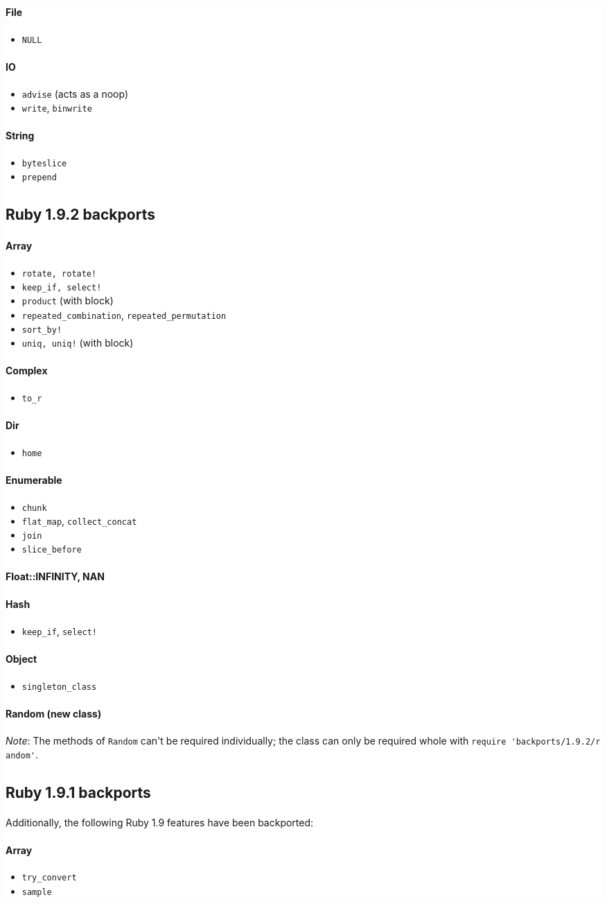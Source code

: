 #### File
  - `NULL`

#### IO
  - `advise` (acts as a noop)
  - `write`, `binwrite`

#### String
  - `byteslice`
  - `prepend`

## Ruby 1.9.2 backports

#### Array
  - `rotate, rotate!`
  - `keep_if, select!`
  - `product` (with block)
  - `repeated_combination`, `repeated_permutation`
  - `sort_by!`
  - `uniq, uniq!` (with block)

#### Complex
  - `to_r`

#### Dir
  - `home`

#### Enumerable
  - `chunk`
  - `flat_map`, `collect_concat`
  - `join`
  - `slice_before`

#### Float::INFINITY, NAN

#### Hash
  - `keep_if`, `select!`

#### Object
  - `singleton_class`

#### Random (new class)

*Note*: The methods of `Random` can't be required individually; the class
can only be required whole with `require 'backports/1.9.2/random'`.

## Ruby 1.9.1 backports

Additionally, the following Ruby 1.9 features have been backported:
#### Array
  - `try_convert`
  - `sample`
